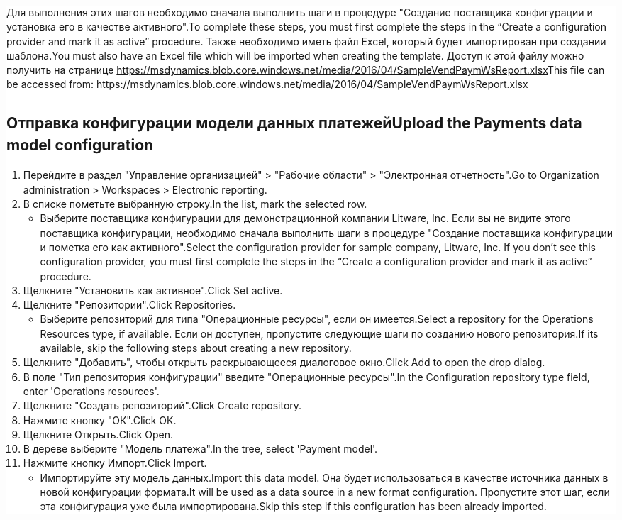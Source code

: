

<span data-ttu-id="9daac-107">Для выполнения этих шагов необходимо сначала выполнить шаги в процедуре "Создание поставщика конфигурации и установка его в качестве активного".</span><span class="sxs-lookup"><span data-stu-id="9daac-107">To complete these steps, you must first complete the steps in the “Create a configuration provider and mark it as active” procedure.</span></span> <span data-ttu-id="9daac-108">Также необходимо иметь файл Excel, который будет импортирован при создании шаблона.</span><span class="sxs-lookup"><span data-stu-id="9daac-108">You must also have an Excel file which will be imported when creating the template.</span></span> <span data-ttu-id="9daac-109">Доступ к этой файлу можно получить на странице https://msdynamics.blob.core.windows.net/media/2016/04/SampleVendPaymWsReport.xlsx</span><span class="sxs-lookup"><span data-stu-id="9daac-109">This file can be accessed from:  https://msdynamics.blob.core.windows.net/media/2016/04/SampleVendPaymWsReport.xlsx</span></span>


## <a name="upload-the-payments-data-model-configuration"></a><span data-ttu-id="9daac-110">Отправка конфигурации модели данных платежей</span><span class="sxs-lookup"><span data-stu-id="9daac-110">Upload the Payments data model configuration</span></span>
1. <span data-ttu-id="9daac-111">Перейдите в раздел "Управление организацией" > "Рабочие области" > "Электронная отчетность".</span><span class="sxs-lookup"><span data-stu-id="9daac-111">Go to Organization administration > Workspaces > Electronic reporting.</span></span>
2. <span data-ttu-id="9daac-112">В списке пометьте выбранную строку.</span><span class="sxs-lookup"><span data-stu-id="9daac-112">In the list, mark the selected row.</span></span>
    * <span data-ttu-id="9daac-113">Выберите поставщика конфигурации для демонстрационной компании Litware, Inc. Если вы не видите этого поставщика конфигурации, необходимо сначала выполнить шаги в процедуре "Создание поставщика конфигурации и пометка его как активного".</span><span class="sxs-lookup"><span data-stu-id="9daac-113">Select the configuration provider for sample company, Litware, Inc. If you don’t see this configuration provider, you must first complete the steps in the “Create a configuration provider and mark it as active” procedure.</span></span>  
3. <span data-ttu-id="9daac-114">Щелкните "Установить как активное".</span><span class="sxs-lookup"><span data-stu-id="9daac-114">Click Set active.</span></span>
4. <span data-ttu-id="9daac-115">Щелкните "Репозитории".</span><span class="sxs-lookup"><span data-stu-id="9daac-115">Click Repositories.</span></span>
    * <span data-ttu-id="9daac-116">Выберите репозиторий для типа "Операционные ресурсы", если он имеется.</span><span class="sxs-lookup"><span data-stu-id="9daac-116">Select a repository for the Operations Resources type, if available.</span></span> <span data-ttu-id="9daac-117">Если он доступен, пропустите следующие шаги по созданию нового репозитория.</span><span class="sxs-lookup"><span data-stu-id="9daac-117">If its available, skip the following steps about creating a new repository.</span></span>  
5. <span data-ttu-id="9daac-118">Щелкните "Добавить", чтобы открыть раскрывающееся диалоговое окно.</span><span class="sxs-lookup"><span data-stu-id="9daac-118">Click Add to open the drop dialog.</span></span>
6. <span data-ttu-id="9daac-119">В поле "Тип репозитория конфигурации" введите "Операционные ресурсы".</span><span class="sxs-lookup"><span data-stu-id="9daac-119">In the Configuration repository type field, enter 'Operations resources'.</span></span>
7. <span data-ttu-id="9daac-120">Щелкните "Создать репозиторий".</span><span class="sxs-lookup"><span data-stu-id="9daac-120">Click Create repository.</span></span>
8. <span data-ttu-id="9daac-121">Нажмите кнопку "OК".</span><span class="sxs-lookup"><span data-stu-id="9daac-121">Click OK.</span></span>
9. <span data-ttu-id="9daac-122">Щелкните Открыть.</span><span class="sxs-lookup"><span data-stu-id="9daac-122">Click Open.</span></span>
10. <span data-ttu-id="9daac-123">В дереве выберите "Модель платежа".</span><span class="sxs-lookup"><span data-stu-id="9daac-123">In the tree, select 'Payment model'.</span></span>
11. <span data-ttu-id="9daac-124">Нажмите кнопку Импорт.</span><span class="sxs-lookup"><span data-stu-id="9daac-124">Click Import.</span></span>
    * <span data-ttu-id="9daac-125">Импортируйте эту модель данных.</span><span class="sxs-lookup"><span data-stu-id="9daac-125">Import this data model.</span></span> <span data-ttu-id="9daac-126">Она будет использоваться в качестве источника данных в новой конфигурации формата.</span><span class="sxs-lookup"><span data-stu-id="9daac-126">It will be used as a data source in a new format configuration.</span></span> <span data-ttu-id="9daac-127">Пропустите этот шаг, если эта конфигурация уже была импортирована.</span><span class="sxs-lookup"><span data-stu-id="9daac-127">Skip this step if this configuration has been already imported.</span></span>  